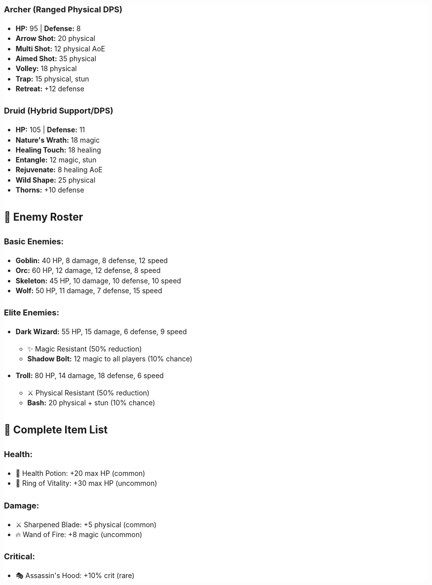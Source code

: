 ### **Archer (Ranged Physical DPS)**
- **HP:** 95 | **Defense:** 8
- **Arrow Shot:** 20 physical
- **Multi Shot:** 12 physical AoE
- **Aimed Shot:** 35 physical
- **Volley:** 18 physical
- **Trap:** 15 physical, stun
- **Retreat:** +12 defense

### **Druid (Hybrid Support/DPS)**
- **HP:** 105 | **Defense:** 11
- **Nature's Wrath:** 18 magic
- **Healing Touch:** 18 healing
- **Entangle:** 12 magic, stun
- **Rejuvenate:** 8 healing AoE
- **Wild Shape:** 25 physical
- **Thorns:** +10 defense

## 👹 **Enemy Roster**

### **Basic Enemies:**
- **Goblin:** 40 HP, 8 damage, 8 defense, 12 speed
- **Orc:** 60 HP, 12 damage, 12 defense, 8 speed
- **Skeleton:** 45 HP, 10 damage, 10 defense, 10 speed
- **Wolf:** 50 HP, 11 damage, 7 defense, 15 speed

### **Elite Enemies:**
- **Dark Wizard:** 55 HP, 15 damage, 6 defense, 9 speed
  - ✨ Magic Resistant (50% reduction)
  - **Shadow Bolt:** 12 magic to all players (10% chance)
  
- **Troll:** 80 HP, 14 damage, 18 defense, 6 speed
  - ⚔️ Physical Resistant (50% reduction)
  - **Bash:** 20 physical + stun (10% chance)

## 🎁 **Complete Item List**

### **Health:**
- 🧪 Health Potion: +20 max HP (common)
- 💍 Ring of Vitality: +30 max HP (uncommon)

### **Damage:**
- ⚔️ Sharpened Blade: +5 physical (common)
- 🔥 Wand of Fire: +8 magic (uncommon)

### **Critical:**
- 🎭 Assassin's Hood: +10% crit (rare)
